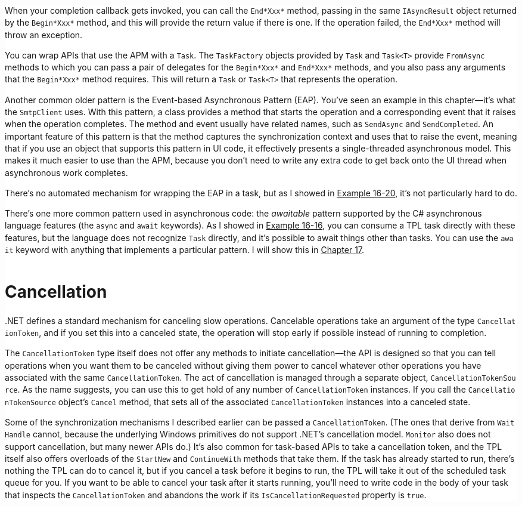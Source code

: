 When your completion callback gets invoked, you can call the `End*Xxx*` method, passing in the same `IAsyncResult` object returned by the `Begin*Xxx*` method, and this will provide the return value if there is one. If the operation failed, the `End*Xxx*` method will throw an exception.

You can wrap APIs that use the APM with a `Task`. The `TaskFactory` objects provided by `Task` and `Task<T>` provide `FromAsync` methods to which you can pass a pair of delegates for the `Begin*Xxx*` and `End*Xxx*` methods, and you also pass any arguments that the `Begin*Xxx*` method requires. This will return a `Task` or `Task<T>` that represents the operation.

Another common older pattern is the Event-based Asynchronous Pattern (EAP). You’ve seen an example in this chapter—it’s what the `SmtpClient` uses. With this pattern, a class provides a method that starts the operation and a corresponding event that it raises when the operation completes. The method and event usually have related names, such as `SendAsync` and `SendCompleted`. An important feature of this pattern is that the method captures the synchronization context and uses that to raise the event, meaning that if you use an object that supports this pattern in UI code, it effectively presents a single-threaded asynchronous model. This makes it much easier to use than the APM, because you don’t need to write any extra code to get back onto the UI thread when asynchronous work completes.

There’s no automated mechanism for wrapping the EAP in a task, but as I showed in [Example 16-20](#using_taskcompletionsource_of_t), it’s not particularly hard to do.

There’s one more common pattern used in asynchronous code: the *awaitable* pattern supported by the C# asynchronous language features (the `async` and `await` keywords). As I showed in [Example 16-16](#getting_a_task_result_with_await), you can consume a TPL task directly with these features, but the language does not recognize `Task` directly, and it’s possible to await things other than tasks. You can use the `await` keyword with anything that implements a particular pattern. I will show this in [Chapter 17](ch17.xhtml#ch_asynchronous_language_features).

# Cancellation

.NET defines a standard mechanism for canceling slow operations. Cancelable operations take an argument of the type `CancellationToken`, and if you set this into a canceled state, the operation will stop early if possible instead of running to completion.

The `CancellationToken` type itself does not offer any methods to initiate cancellation—the API is designed so that you can tell operations when you want them to be canceled without giving them power to cancel whatever other operations you have associated with the same `CancellationToken`. The act of cancellation is managed through a separate object, `CancellationTokenSource`. As the name suggests, you can use this to get hold of any number of `CancellationToken` instances. If you call the `CancellationTokenSource` object’s `Cancel` method, that sets all of the associated `CancellationToken` instances into a canceled state.

Some of the synchronization mechanisms I described earlier can be passed a `CancellationToken`. (The ones that derive from `WaitHandle` cannot, because the underlying Windows primitives do not support .NET’s cancellation model. `Monitor` also does not support cancellation, but many newer APIs do.) It’s also common for task-based APIs to take a cancellation token, and the TPL itself also offers overloads of the `StartNew` and `ContinueWith` methods that take them. If the task has already started to run, there’s nothing the TPL can do to cancel it, but if you cancel a task before it begins to run, the TPL will take it out of the scheduled task queue for you. If you want to be able to cancel your task after it starts running, you’ll need to write code in the body of your task that inspects the `CancellationToken` and abandons the work if its `IsCancellationRequested` property is `true`.
